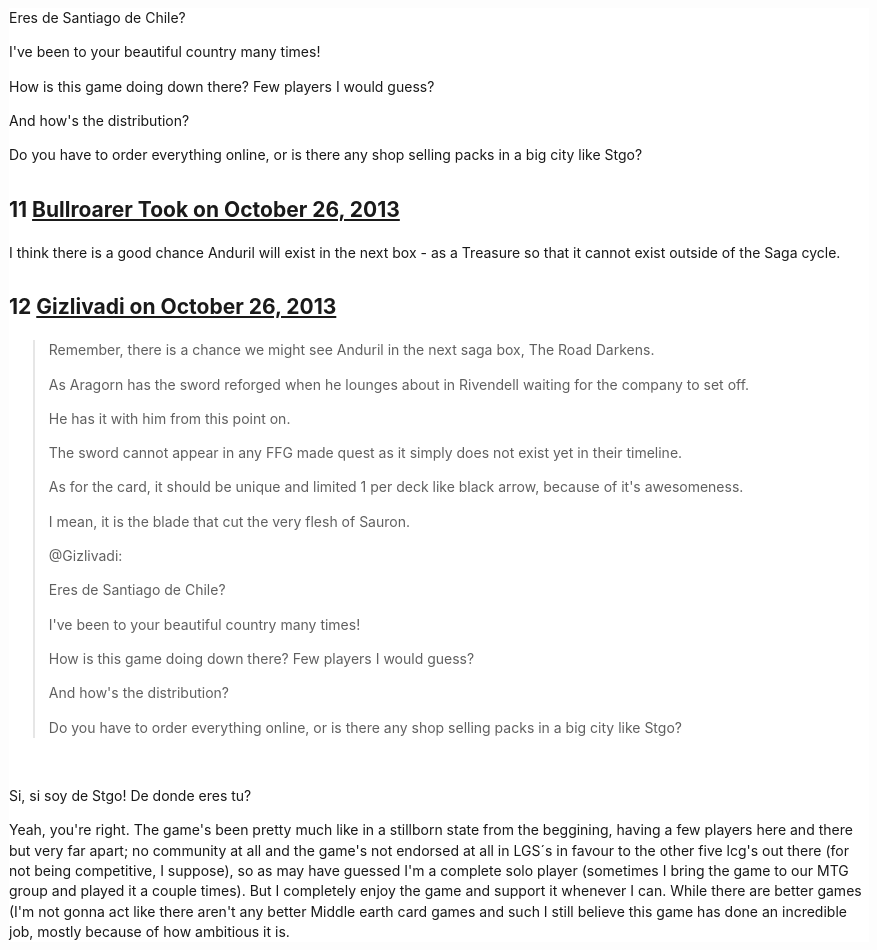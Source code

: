 Eres de Santiago de Chile?

I've been to your beautiful country many times!

How is this game doing down there? Few players I would guess?

And how's the distribution?

Do you have to order everything online, or is there any shop selling packs in a big city like Stgo?

## 11 [Bullroarer Took on October 26, 2013](https://community.fantasyflightgames.com/topic/92629-anduril/?do=findComment&comment=897123)

I think there is a good chance Anduril will exist in the next box - as a Treasure so that it cannot exist outside of the Saga cycle.

## 12 [Gizlivadi on October 26, 2013](https://community.fantasyflightgames.com/topic/92629-anduril/?do=findComment&comment=897132)

> Remember, there is a chance we might see Anduril in the next saga box, The Road Darkens.
> 
> As Aragorn has the sword reforged when he lounges about in Rivendell waiting for the company to set off.
> 
> He has it with him from this point on.
> 
> The sword cannot appear in any FFG made quest as it simply does not exist yet in their timeline.
> 
> As for the card, it should be unique and limited 1 per deck like black arrow, because of it's awesomeness.
> 
> I mean, it is the blade that cut the very flesh of Sauron.
> 
> @Gizlivadi:
> 
> Eres de Santiago de Chile?
> 
> I've been to your beautiful country many times!
> 
> How is this game doing down there? Few players I would guess?
> 
> And how's the distribution?
> 
> Do you have to order everything online, or is there any shop selling packs in a big city like Stgo?

 

Si, si soy de Stgo! De donde eres tu?

Yeah, you're right. The game's been pretty much like in a stillborn state from the beggining, having a few players here and there but very far apart; no community at all and the game's not endorsed at all in LGS´s in favour to the other five lcg's out there (for not being competitive, I suppose), so as may have guessed I'm a complete solo player (sometimes I bring the game to our MTG group and played it a couple times). But I completely enjoy the game and support it whenever I can. While there are better games (I'm not gonna act like there aren't any better Middle earth card games and such I still believe this game has done an incredible job, mostly because of how ambitious it is.
